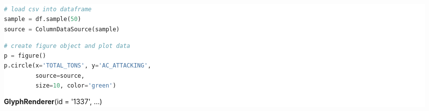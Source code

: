 
```python
# load csv into dataframe
sample = df.sample(50)
source = ColumnDataSource(sample)
```


```python
# create figure object and plot data
p = figure()
p.circle(x='TOTAL_TONS', y='AC_ATTACKING',
         source=source,
         size=10, color='green')
```




<div style="display: table;"><div style="display: table-row;"><div style="display: table-cell;"><b title="bokeh.models.renderers.GlyphRenderer">GlyphRenderer</b>(</div><div style="display: table-cell;">id&nbsp;=&nbsp;'1337', <span id="1340" style="cursor: pointer;">&hellip;)</span></div></div><div class="1339" style="display: none;"><div style="display: table-cell;"></div><div style="display: table-cell;">data_source&nbsp;=&nbsp;ColumnDataSource(id='1302', ...),</div></div><div class="1339" style="display: none;"><div style="display: table-cell;"></div><div style="display: table-cell;">glyph&nbsp;=&nbsp;Circle(id='1335', ...),</div></div><div class="1339" style="display: none;"><div style="display: table-cell;"></div><div style="display: table-cell;">hover_glyph&nbsp;=&nbsp;None,</div></div><div class="1339" style="display: none;"><div style="display: table-cell;"></div><div style="display: table-cell;">js_event_callbacks&nbsp;=&nbsp;{},</div></div><div class="1339" style="display: none;"><div style="display: table-cell;"></div><div style="display: table-cell;">js_property_callbacks&nbsp;=&nbsp;{},</div></div><div class="1339" style="display: none;"><div style="display: table-cell;"></div><div style="display: table-cell;">level&nbsp;=&nbsp;'glyph',</div></div><div class="1339" style="display: none;"><div style="display: table-cell;"></div><div style="display: table-cell;">muted&nbsp;=&nbsp;False,</div></div><div class="1339" style="display: none;"><div style="display: table-cell;"></div><div style="display: table-cell;">muted_glyph&nbsp;=&nbsp;None,</div></div><div class="1339" style="display: none;"><div style="display: table-cell;"></div><div style="display: table-cell;">name&nbsp;=&nbsp;None,</div></div><div class="1339" style="display: none;"><div style="display: table-cell;"></div><div style="display: table-cell;">nonselection_glyph&nbsp;=&nbsp;Circle(id='1336', ...),</div></div><div class="1339" style="display: none;"><div style="display: table-cell;"></div><div style="display: table-cell;">selection_glyph&nbsp;=&nbsp;None,</div></div><div class="1339" style="display: none;"><div style="display: table-cell;"></div><div style="display: table-cell;">subscribed_events&nbsp;=&nbsp;[],</div></div><div class="1339" style="display: none;"><div style="display: table-cell;"></div><div style="display: table-cell;">tags&nbsp;=&nbsp;[],</div></div><div class="1339" style="display: none;"><div style="display: table-cell;"></div><div style="display: table-cell;">view&nbsp;=&nbsp;CDSView(id='1338', ...),</div></div><div class="1339" style="display: none;"><div style="display: table-cell;"></div><div style="display: table-cell;">visible&nbsp;=&nbsp;True,</div></div><div class="1339" style="display: none;"><div style="display: table-cell;"></div><div style="display: table-cell;">x_range_name&nbsp;=&nbsp;'default',</div></div><div class="1339" style="display: none;"><div style="display: table-cell;"></div><div style="display: table-cell;">y_range_name&nbsp;=&nbsp;'default')</div></div></div>
<script>
(function() {
  var expanded = false;
  var ellipsis = document.getElementById("1340");
  ellipsis.addEventListener("click", function() {
    var rows = document.getElementsByClassName("1339");
    for (var i = 0; i < rows.length; i++) {
      var el = rows[i];
      el.style.display = expanded ? "none" : "table-row";
    }
    ellipsis.innerHTML = expanded ? "&hellip;)" : "&lsaquo;&lsaquo;&lsaquo;";
    expanded = !expanded;
  });
})();
</script>
